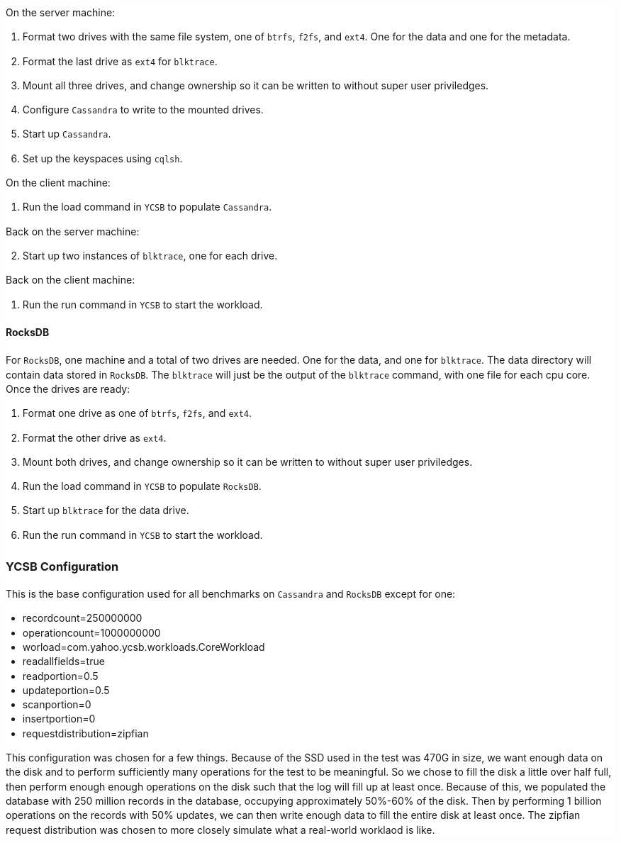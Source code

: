 On the server machine:

1. Format two drives with the same file system, one of `btrfs`, `f2fs`, and `ext4`. One for the data and one for the metadata.

2. Format the last drive as `ext4` for `blktrace`.

3. Mount all three drives, and change ownership so it can be written to without super user priviledges.

4. Configure `Cassandra` to write to the mounted drives.

5. Start up `Cassandra`.

6. Set up the keyspaces using `cqlsh`.

On the client machine:

1. Run the load command in `YCSB` to populate `Cassandra`.

Back on the server machine:

2. Start up two instances of `blktrace`, one for each drive.

Back on the client machine:

1. Run the run command in `YCSB` to start the workload.

#### RocksDB

For `RocksDB`, one machine and a total of two drives are needed. One for the data, and one for `blktrace`. The data directory will contain data stored in `RocksDB`. The `blktrace` will just be the output of the `blktrace` command, with one file for each cpu core. Once the drives are ready:

1. Format one drive as one of `btrfs`, `f2fs`, and `ext4`.

2. Format the other drive as `ext4`.

3. Mount both drives, and change ownership so it can be written to without super user priviledges.

4. Run the load command in `YCSB` to populate `RocksDB`.

5. Start up `blktrace` for the data drive.

6. Run the run command in `YCSB` to start the workload.

### YCSB Configuration

This is the base configuration used for all benchmarks on `Cassandra` and `RocksDB` except for one:

- recordcount=250000000
- operationcount=1000000000
- worload=com.yahoo.ycsb.workloads.CoreWorkload
- readallfields=true
- readportion=0.5
- updateportion=0.5
- scanportion=0
- insertportion=0
- requestdistribution=zipfian

This configuration was chosen for a few things. Because of the SSD used in the test was 470G in size, we want enough data on the disk and to perform sufficiently many operations for the test to be meaningful. So we chose to fill the disk a little over half full, then perform enough enough operations on the disk such that the log will fill up at least once. Because of this, we populated the database with 250 million records in the database,  occupying approximately 50%-60% of the disk. Then by performing 1 billion operations on the records with 50% updates, we can then write enough data to fill the entire disk at least once. The zipfian request distribution was chosen to more closely simulate what a real-world worklaod is like.
